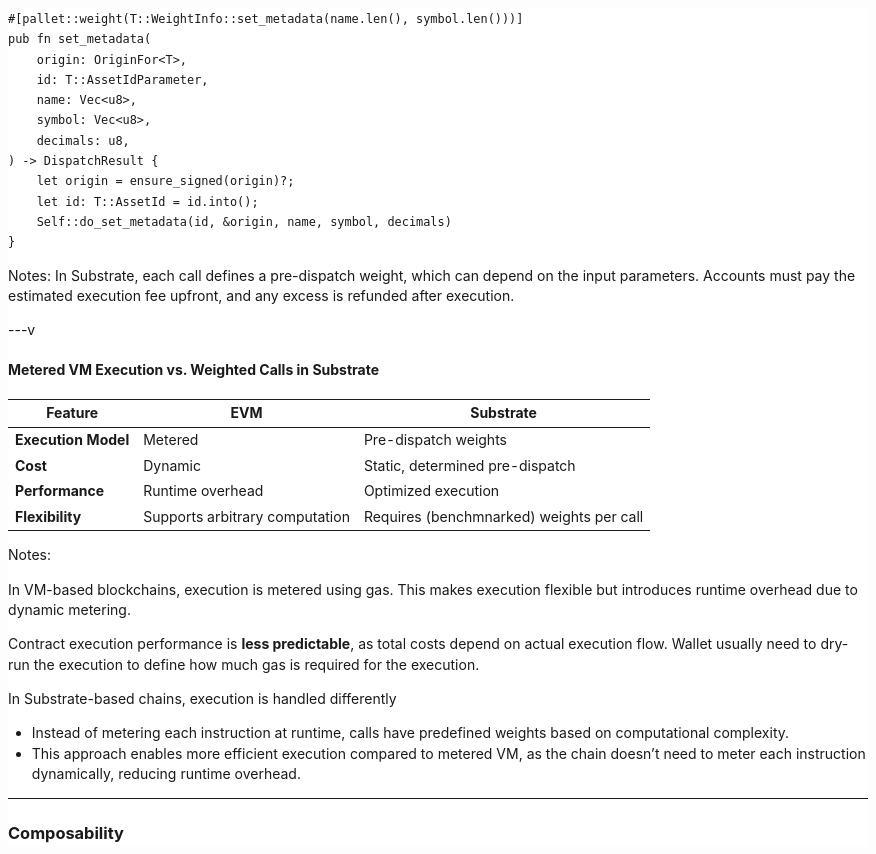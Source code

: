 ```rust[1-8]
#[pallet::weight(T::WeightInfo::set_metadata(name.len(), symbol.len()))]
pub fn set_metadata(
    origin: OriginFor<T>,
    id: T::AssetIdParameter,
    name: Vec<u8>,
    symbol: Vec<u8>,
    decimals: u8,
) -> DispatchResult {
    let origin = ensure_signed(origin)?;
    let id: T::AssetId = id.into();
    Self::do_set_metadata(id, &origin, name, symbol, decimals)
}
```

Notes:
In Substrate, each call defines a pre-dispatch weight, which can depend on the input parameters. Accounts must pay the estimated execution fee upfront, and any excess is refunded after execution.

---v

#### Metered VM Execution vs. Weighted Calls in Substrate

| Feature             | EVM                            | Substrate                                |
| ------------------- | ------------------------------ | ---------------------------------------- |
| **Execution Model** | Metered                        | Pre-dispatch weights                     |
| **Cost**            | Dynamic                        | Static, determined pre-dispatch          |
| **Performance**     | Runtime overhead               | Optimized execution                      |
| **Flexibility**     | Supports arbitrary computation | Requires (benchmnarked) weights per call |

Notes:

In VM-based blockchains, execution is metered using gas.
This makes execution flexible but introduces runtime overhead due to dynamic metering.

Contract execution performance is **less predictable**, as total costs depend on actual execution flow.
Wallet usually need to dry-run the execution to define how much gas is required for the execution.

In Substrate-based chains, execution is handled differently

- Instead of metering each instruction at runtime, calls have predefined weights based on computational complexity.
- This approach enables more efficient execution compared to metered VM, as the chain doesn’t need to meter each instruction dynamically, reducing runtime overhead.

---

### Composability

